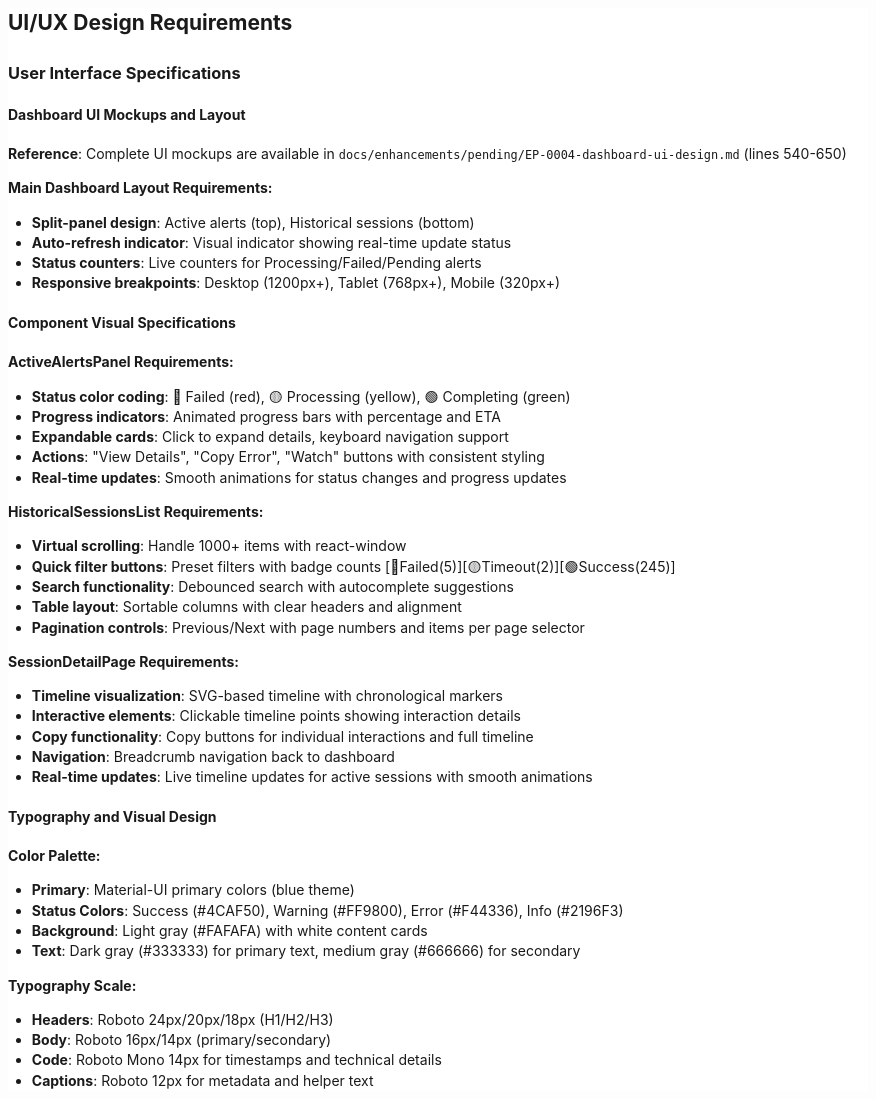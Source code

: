 ## UI/UX Design Requirements

### User Interface Specifications

#### Dashboard UI Mockups and Layout

**Reference**: Complete UI mockups are available in `docs/enhancements/pending/EP-0004-dashboard-ui-design.md` (lines 540-650)

**Main Dashboard Layout Requirements:**
- **Split-panel design**: Active alerts (top), Historical sessions (bottom)
- **Auto-refresh indicator**: Visual indicator showing real-time update status
- **Status counters**: Live counters for Processing/Failed/Pending alerts
- **Responsive breakpoints**: Desktop (1200px+), Tablet (768px+), Mobile (320px+)

#### Component Visual Specifications

**ActiveAlertsPanel Requirements:**
- **Status color coding**: 🔴 Failed (red), 🟡 Processing (yellow), 🟢 Completing (green)
- **Progress indicators**: Animated progress bars with percentage and ETA
- **Expandable cards**: Click to expand details, keyboard navigation support
- **Actions**: "View Details", "Copy Error", "Watch" buttons with consistent styling
- **Real-time updates**: Smooth animations for status changes and progress updates

**HistoricalSessionsList Requirements:**
- **Virtual scrolling**: Handle 1000+ items with react-window
- **Quick filter buttons**: Preset filters with badge counts [🔴Failed(5)][🟡Timeout(2)][🟢Success(245)]
- **Search functionality**: Debounced search with autocomplete suggestions
- **Table layout**: Sortable columns with clear headers and alignment
- **Pagination controls**: Previous/Next with page numbers and items per page selector

**SessionDetailPage Requirements:**
- **Timeline visualization**: SVG-based timeline with chronological markers
- **Interactive elements**: Clickable timeline points showing interaction details
- **Copy functionality**: Copy buttons for individual interactions and full timeline
- **Navigation**: Breadcrumb navigation back to dashboard
- **Real-time updates**: Live timeline updates for active sessions with smooth animations

#### Typography and Visual Design

**Color Palette:**
- **Primary**: Material-UI primary colors (blue theme)
- **Status Colors**: Success (#4CAF50), Warning (#FF9800), Error (#F44336), Info (#2196F3)
- **Background**: Light gray (#FAFAFA) with white content cards
- **Text**: Dark gray (#333333) for primary text, medium gray (#666666) for secondary

**Typography Scale:**
- **Headers**: Roboto 24px/20px/18px (H1/H2/H3)
- **Body**: Roboto 16px/14px (primary/secondary)
- **Code**: Roboto Mono 14px for timestamps and technical details
- **Captions**: Roboto 12px for metadata and helper text
